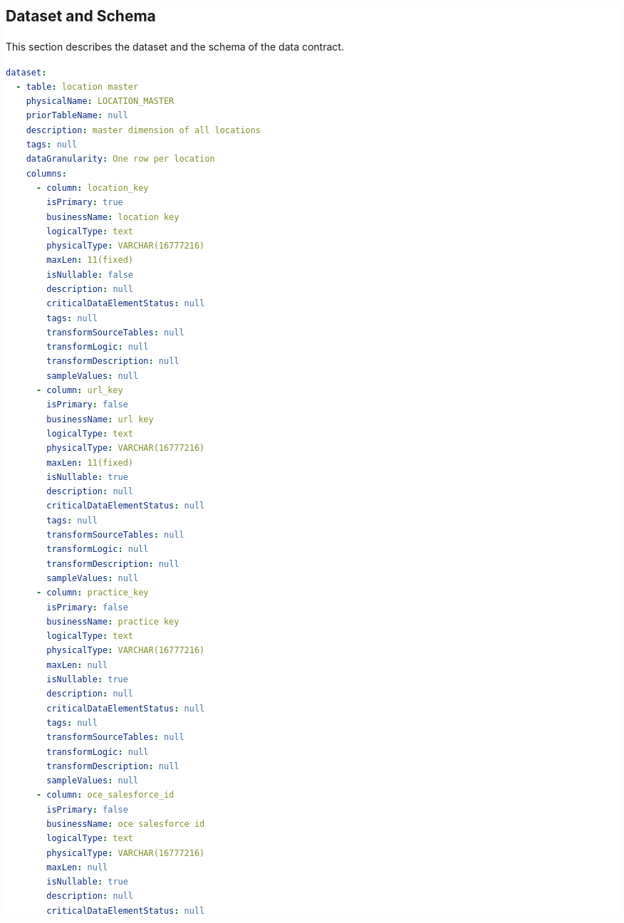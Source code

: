 ## Dataset and Schema
This section describes the dataset and the schema of the data contract.

```YAML
dataset:
  - table: location master 
    physicalName: LOCATION_MASTER
    priorTableName: null
    description: master dimension of all locations
    tags: null
    dataGranularity: One row per location
    columns:
      - column: location_key
        isPrimary: true
        businessName: location key 
        logicalType: text
        physicalType: VARCHAR(16777216)
        maxLen: 11(fixed)
        isNullable: false
        description: null
        criticalDataElementStatus: null
        tags: null
        transformSourceTables: null
        transformLogic: null
        transformDescription: null
        sampleValues: null
      - column: url_key
        isPrimary: false
        businessName: url key 
        logicalType: text
        physicalType: VARCHAR(16777216)
        maxLen: 11(fixed)
        isNullable: true
        description: null
        criticalDataElementStatus: null
        tags: null
        transformSourceTables: null
        transformLogic: null
        transformDescription: null
        sampleValues: null
      - column: practice_key
        isPrimary: false
        businessName: practice key 
        logicalType: text
        physicalType: VARCHAR(16777216)
        maxLen: null
        isNullable: true
        description: null
        criticalDataElementStatus: null
        tags: null
        transformSourceTables: null
        transformLogic: null
        transformDescription: null
        sampleValues: null
      - column: oce_salesforce_id
        isPrimary: false
        businessName: oce salesforce id 
        logicalType: text
        physicalType: VARCHAR(16777216)
        maxLen: null
        isNullable: true
        description: null
        criticalDataElementStatus: null
```